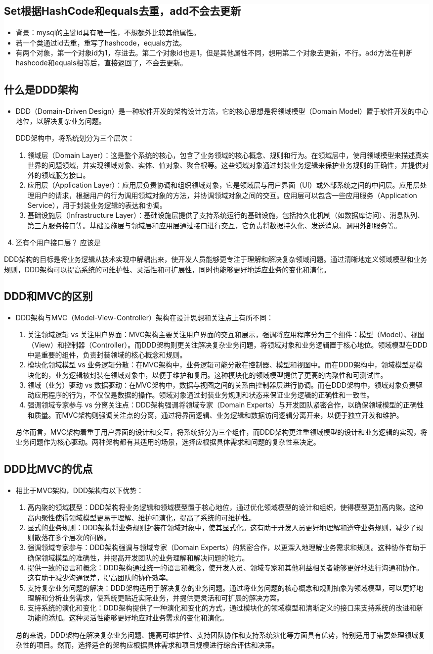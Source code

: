   

## Set根据HashCode和equals去重，add不会去更新

- 背景：mysql的主键id具有唯一性，不想额外比较其他属性。
- 若一个类通过id去重，重写了hashcode，equals方法。
- 有两个对象，第一个对象id为1，存进去。第二个对象id也是1，但是其他属性不同，想用第二个对象去更新，不行。add方法在判断hashcode和equals相等后，直接返回了，不会去更新。

## 什么是DDD架构

- DDD（Domain-Driven Design）是一种软件开发的架构设计方法，它的核心思想是将领域模型（Domain Model）置于软件开发的中心地位，以解决复杂业务问题。

  DDD架构中，将系统划分为三个层次：

  1. 领域层（Domain Layer）：这是整个系统的核心，包含了业务领域的核心概念、规则和行为。在领域层中，使用领域模型来描述真实世界的问题领域，并实现领域对象、实体、值对象、聚合根等。这些领域对象通过封装业务逻辑来保护业务规则的正确性，并提供对外的领域服务接口。
  2. 应用层（Application Layer）：应用层负责协调和组织领域对象，它是领域层与用户界面（UI）或外部系统之间的中间层。应用层处理用户的请求，根据用户的行为调用领域对象的方法，并协调领域对象之间的交互。应用层可以包含一些应用服务（Application Service），用于封装业务逻辑的表达和协调。
  3. 基础设施层（Infrastructure Layer）：基础设施层提供了支持系统运行的基础设施，包括持久化机制（如数据库访问）、消息队列、第三方服务接口等。基础设施层与领域层和应用层通过接口进行交互，它负责将数据持久化、发送消息、调用外部服务等。
4. 还有个用户接口层？ 应该是	

  DDD架构的目标是将业务逻辑从技术实现中解耦出来，使开发人员能够更专注于理解和解决复杂领域问题。通过清晰地定义领域模型和业务规则，DDD架构可以提高系统的可维护性、灵活性和可扩展性，同时也能够更好地适应业务的变化和演化。

## DDD和MVC的区别

- DDD架构与MVC（Model-View-Controller）架构在设计思想和关注点上有所不同：

  1. 关注领域逻辑 vs 关注用户界面：MVC架构主要关注用户界面的交互和展示，强调将应用程序分为三个组件：模型（Model）、视图（View）和控制器（Controller）。而DDD架构则更关注解决复杂业务问题，将领域对象和业务逻辑置于核心地位。领域模型在DDD中是重要的组件，负责封装领域的核心概念和规则。
  2. 模块化领域模型 vs 业务逻辑分散：在MVC架构中，业务逻辑可能分散在控制器、模型和视图中。而在DDD架构中，领域模型是模块化的，业务逻辑被封装在领域对象中，以便于维护和复用。这种模块化的领域模型提供了更高的内聚性和可测试性。
  3. 领域（业务）驱动 vs 数据驱动：在MVC架构中，数据与视图之间的关系由控制器层进行协调。而在DDD架构中，领域对象负责驱动应用程序的行为，不仅仅是数据的操作。领域对象通过封装业务规则和状态来保证业务逻辑的正确性和一致性。
  4. 强调领域专家参与 vs 分离关注点：DDD架构强调将领域专家（Domain Experts）与开发团队紧密合作，以确保领域模型的正确性和质量。而MVC架构则强调关注点的分离，通过将界面逻辑、业务逻辑和数据访问逻辑分离开来，以便于独立开发和维护。

  总体而言，MVC架构着重于用户界面的设计和交互，将系统拆分为三个组件，而DDD架构更注重领域模型的设计和业务逻辑的实现，将业务问题作为核心驱动。两种架构都有其适用的场景，选择应根据具体需求和问题的复杂性来决定。

## DDD比MVC的优点

- 相比于MVC架构，DDD架构有以下优势：

  1. 高内聚的领域模型：DDD架构将业务逻辑和领域模型置于核心地位，通过优化领域模型的设计和组织，使得模型更加高内聚。这种高内聚性使得领域模型更易于理解、维护和演化，提高了系统的可维护性。
  2. 显式的业务规则：DDD架构将业务规则封装在领域对象中，使其显式化。这有助于开发人员更好地理解和遵守业务规则，减少了规则散落在多个层次的问题。
  3. 强调领域专家参与：DDD架构强调与领域专家（Domain Experts）的紧密合作，以更深入地理解业务需求和规则。这种协作有助于确保领域模型的准确性，并提高开发团队的业务理解和解决问题的能力。
  4. 提供一致的语言和概念：DDD架构通过统一的语言和概念，使开发人员、领域专家和其他利益相关者能够更好地进行沟通和协作。这有助于减少沟通误差，提高团队的协作效率。
  5. 支持复杂业务问题的解决：DDD架构适用于解决复杂的业务问题。通过将业务问题的核心概念和规则抽象为领域模型，可以更好地理解和分析业务需求，使系统更贴近实际业务，并提供更灵活和可扩展的解决方案。
  6. 支持系统的演化和变化：DDD架构提供了一种演化和变化的方式，通过模块化的领域模型和清晰定义的接口来支持系统的改进和新功能的添加。这种灵活性能够更好地应对业务需求的变化和演化。

  总的来说，DDD架构在解决复杂业务问题、提高可维护性、支持团队协作和支持系统演化等方面具有优势，特别适用于需要处理领域复杂性的项目。然而，选择适合的架构应根据具体需求和项目规模进行综合评估和决策。
